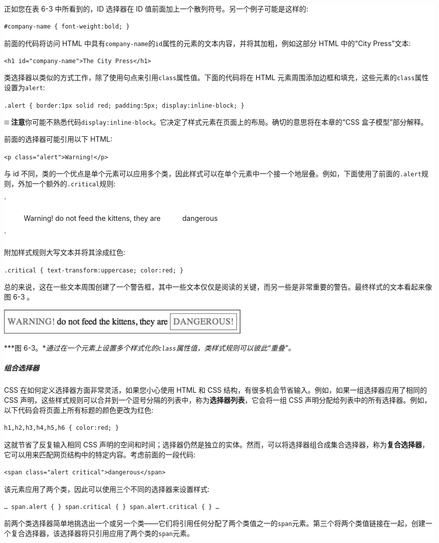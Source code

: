 

正如您在表 6-3 中所看到的，ID 选择器在 ID 值前面加上一个散列符号。另一个例子可能是这样的:

`#company-name { font-weight:bold; }`

前面的代码将访问 HTML 中具有`company-name`的`id`属性的元素的文本内容，并将其加粗，例如这部分 HTML 中的“City Press”文本:

`<h1 id="company-name">The City Press</h1>`

类选择器以类似的方式工作，除了使用句点来引用`class`属性值。下面的代码将在 HTML 元素周围添加边框和填充，这些元素的`class`属性设置为`alert`:

`.alert { border:1px solid red; padding:5px; display:inline-block; }`

![images](img/square.jpg) **注意**你可能不熟悉代码`display:inline-block`。它决定了样式元素在页面上的布局。确切的意思将在本章的“CSS 盒子模型”部分解释。

前面的选择器可能引用以下 HTML:

`<p class="alert">Warning!</p>`

与 id 不同，类的一个优点是单个元素可以应用多个类，因此样式可以在单个元素中一个接一个地层叠。例如，下面使用了前面的`.alert`规则，外加一个额外的`.critical`规则:

`<p class="alert">
          <span class="critical">Warning!</span> do not feed the kittens, they are
          <span class="alert critical">dangerous</span>
</p>`

附加样式规则大写文本并将其涂成红色:

`.critical { text-transform:uppercase; color:red; }`

总的来说，这在一些文本周围创建了一个警告框，其中一些文本仅仅是阅读的关键，而另一些是非常重要的警告。最终样式的文本看起来像图 6-3 。

![images](img/0603.jpg)

***图 6-3。**通过在一个元素上设置多个样式化的`class`属性值，类样式规则可以彼此“重叠”。*

##### 组合选择器

CSS 在如何定义选择器方面非常灵活，如果您小心使用 HTML 和 CSS 结构，有很多机会节省输入。例如，如果一组选择器应用了相同的 CSS 声明，这些样式规则可以合并到一个逗号分隔的列表中，称为**选择器列表**，它会将一组 CSS 声明分配给列表中的所有选择器。例如，以下代码会将页面上所有标题的颜色更改为红色:

`h1,h2,h3,h4,h5,h6 { color:red; }`

这就节省了反复输入相同 CSS 声明的空间和时间；选择器仍然是独立的实体。然而，可以将选择器组合成集合选择器，称为**复合选择器**，它可以用来匹配网页结构中的特定内容。考虑前面的一段代码:

`<span class="alert critical">dangerous</span>`

该元素应用了两个类，因此可以使用三个不同的选择器来设置样式:

`…
span.alert { }
span.critical { }
span.alert.critical { }
…`

前两个类选择器简单地挑选出一个或另一个类——它们将引用任何分配了两个类值之一的`span`元素。第三个将两个类值链接在一起，创建一个复合选择器，该选择器将只引用应用了两个类的`span`元素。
